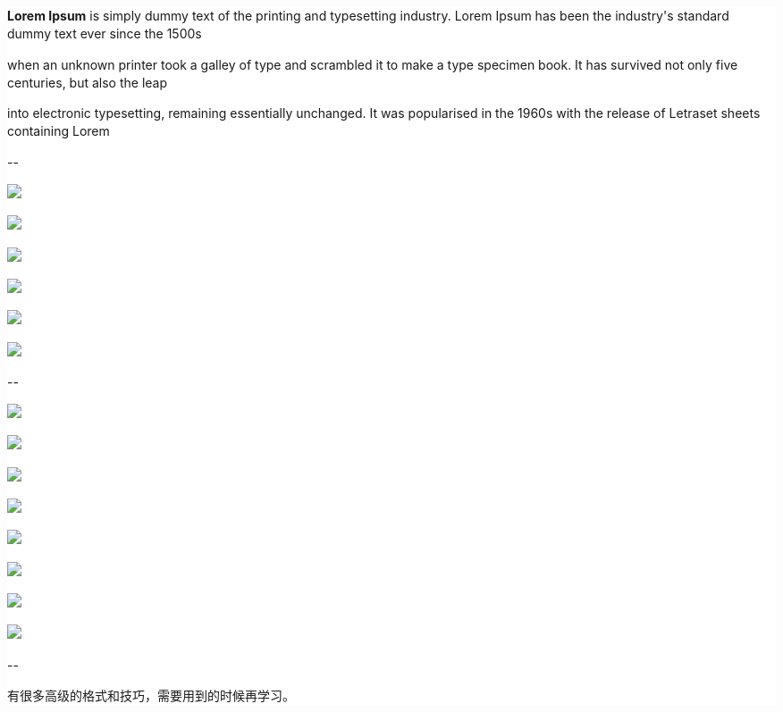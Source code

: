 **Lorem Ipsum** is simply dummy text of the printing and typesetting industry. Lorem Ipsum has been the industry's standard dummy text ever since the 1500s

when an unknown printer took a galley of type and scrambled it to make a type specimen book. It has survived not only five centuries, but also the leap

into electronic typesetting, remaining essentially unchanged. It was popularised in the 1960s with the release of Letraset sheets containing Lorem

</split>

--

<split wrap="4">

![](https://img2.oldwinter.top/advanced-slides_image_3.jpg)

![](https://img2.oldwinter.top/Extras/Media/250-4.jpg)

![](https://img2.oldwinter.top/Extras/Media/250.jpg)

![](https://img2.oldwinter.top/advanced-slides_image_2.jpg)

![](https://img2.oldwinter.top/advanced-slides_image_3.jpg)

![](https://img2.oldwinter.top/Extras/Media/250-2.jpg)

</split>

--

<split no-margin>

![](https://img2.oldwinter.top/Extras/Media/250-2.jpg)

![](https://img2.oldwinter.top/advanced-slides_image_2.jpg)

![](https://img2.oldwinter.top/Extras/Media/250-8.jpg)

![](https://img2.oldwinter.top/Extras/Media/250-5.jpg)

![](https://img2.oldwinter.top/advanced-slides_image_2.jpg)

![](https://img2.oldwinter.top/Extras/Media/250-6.jpg)

![](https://img2.oldwinter.top/advanced-slides_image_2.jpg)

![](https://img2.oldwinter.top/advanced-slides_image_2.jpg)

</split>
--

有很多高级的格式和技巧，需要用到的时候再学习。
